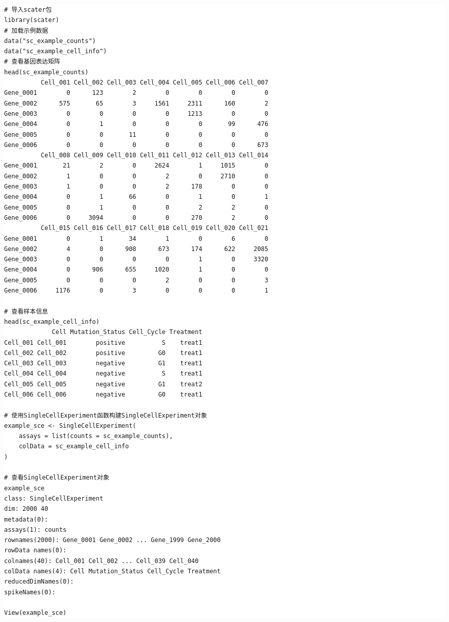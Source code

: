 ```
# 导入scater包
library(scater)
# 加载示例数据
data("sc_example_counts")
data("sc_example_cell_info")
# 查看基因表达矩阵
head(sc_example_counts)
          Cell_001 Cell_002 Cell_003 Cell_004 Cell_005 Cell_006 Cell_007
Gene_0001        0      123        2        0        0        0        0
Gene_0002      575       65        3     1561     2311      160        2
Gene_0003        0        0        0        0     1213        0        0
Gene_0004        0        1        0        0        0       99      476
Gene_0005        0        0       11        0        0        0        0
Gene_0006        0        0        0        0        0        0      673
          Cell_008 Cell_009 Cell_010 Cell_011 Cell_012 Cell_013 Cell_014
Gene_0001       21        2        0     2624        1     1015        0
Gene_0002        1        0        0        2        0     2710        0
Gene_0003        1        0        0        2      178        0        0
Gene_0004        0        1       66        0        1        0        1
Gene_0005        0        1        0        0        2        2        0
Gene_0006        0     3094        0        0      270        2        0
          Cell_015 Cell_016 Cell_017 Cell_018 Cell_019 Cell_020 Cell_021
Gene_0001        0        1       34        1        0        6        0
Gene_0002        4        0      908      673      174      622     2085
Gene_0003        0        0        0        0        1        0     3320
Gene_0004        0      906      655     1020        1        0        0
Gene_0005        0        0        0        2        0        0        3
Gene_0006     1176        0        3        0        0        0        1

# 查看样本信息
head(sc_example_cell_info)
             Cell Mutation_Status Cell_Cycle Treatment
Cell_001 Cell_001        positive          S    treat1
Cell_002 Cell_002        positive         G0    treat1
Cell_003 Cell_003        negative         G1    treat1
Cell_004 Cell_004        negative          S    treat1
Cell_005 Cell_005        negative         G1    treat2
Cell_006 Cell_006        negative         G0    treat1

# 使用SingleCellExperiment函数构建SingleCellExperiment对象
example_sce <- SingleCellExperiment(
    assays = list(counts = sc_example_counts), 
    colData = sc_example_cell_info
)

# 查看SingleCellExperiment对象
example_sce
class: SingleCellExperiment 
dim: 2000 40 
metadata(0):
assays(1): counts
rownames(2000): Gene_0001 Gene_0002 ... Gene_1999 Gene_2000
rowData names(0):
colnames(40): Cell_001 Cell_002 ... Cell_039 Cell_040
colData names(4): Cell Mutation_Status Cell_Cycle Treatment
reducedDimNames(0):
spikeNames(0):

View(example_sce)
```
